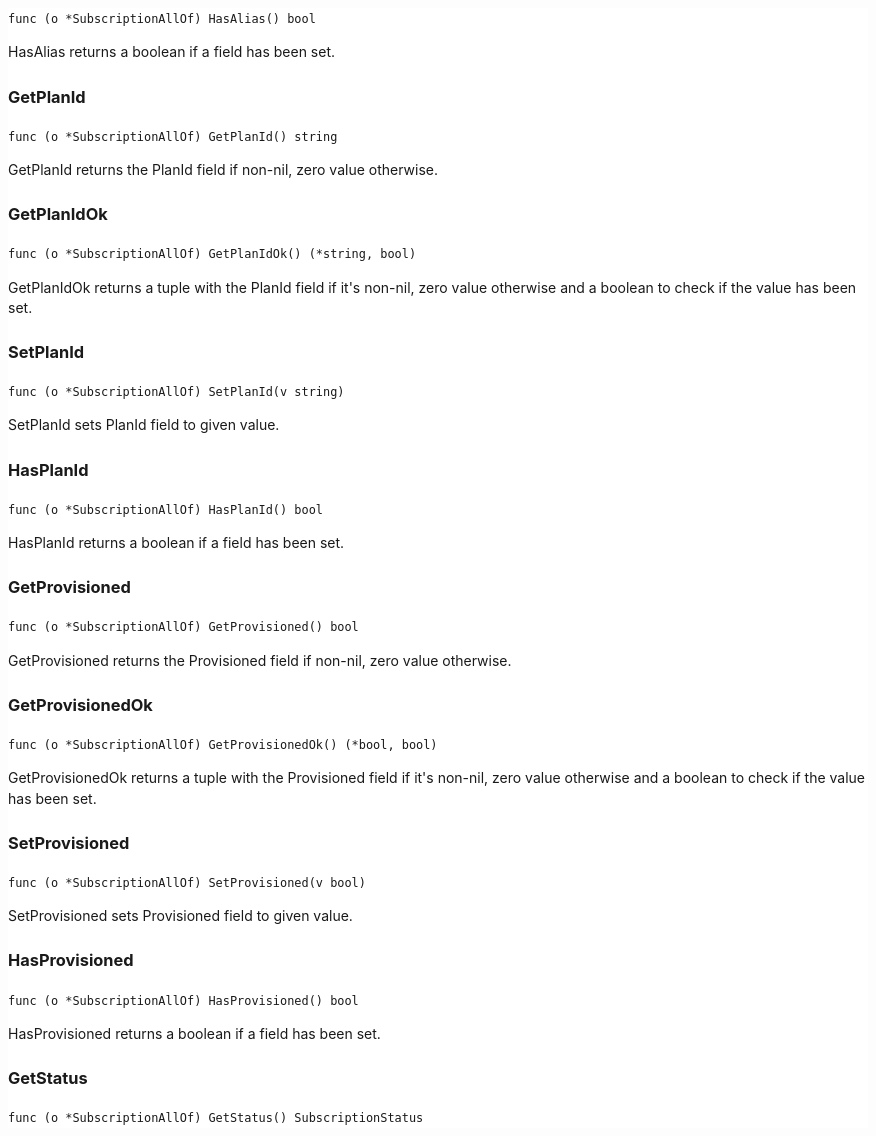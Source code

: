 `func (o *SubscriptionAllOf) HasAlias() bool`

HasAlias returns a boolean if a field has been set.

### GetPlanId

`func (o *SubscriptionAllOf) GetPlanId() string`

GetPlanId returns the PlanId field if non-nil, zero value otherwise.

### GetPlanIdOk

`func (o *SubscriptionAllOf) GetPlanIdOk() (*string, bool)`

GetPlanIdOk returns a tuple with the PlanId field if it's non-nil, zero value otherwise
and a boolean to check if the value has been set.

### SetPlanId

`func (o *SubscriptionAllOf) SetPlanId(v string)`

SetPlanId sets PlanId field to given value.

### HasPlanId

`func (o *SubscriptionAllOf) HasPlanId() bool`

HasPlanId returns a boolean if a field has been set.

### GetProvisioned

`func (o *SubscriptionAllOf) GetProvisioned() bool`

GetProvisioned returns the Provisioned field if non-nil, zero value otherwise.

### GetProvisionedOk

`func (o *SubscriptionAllOf) GetProvisionedOk() (*bool, bool)`

GetProvisionedOk returns a tuple with the Provisioned field if it's non-nil, zero value otherwise
and a boolean to check if the value has been set.

### SetProvisioned

`func (o *SubscriptionAllOf) SetProvisioned(v bool)`

SetProvisioned sets Provisioned field to given value.

### HasProvisioned

`func (o *SubscriptionAllOf) HasProvisioned() bool`

HasProvisioned returns a boolean if a field has been set.

### GetStatus

`func (o *SubscriptionAllOf) GetStatus() SubscriptionStatus`

